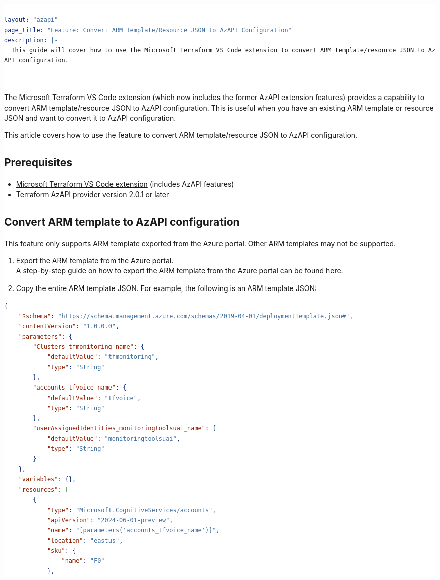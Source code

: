```yaml
---
layout: "azapi"
page_title: "Feature: Convert ARM Template/Resource JSON to AzAPI Configuration"
description: |-
  This guide will cover how to use the Microsoft Terraform VS Code extension to convert ARM template/resource JSON to AzAPI configuration.

---
```


The Microsoft Terraform VS Code extension (which now includes the former AzAPI extension features) provides a capability to convert ARM template/resource JSON to AzAPI configuration. This is useful when you have an existing ARM template or resource JSON and want to convert it to AzAPI configuration.

This article covers how to use the feature to convert ARM template/resource JSON to AzAPI configuration.

## Prerequisites

- [Microsoft Terraform VS Code extension](https://marketplace.visualstudio.com/items?itemName=ms-azuretools.vscode-azureterraform) (includes AzAPI features)
- [Terraform AzAPI provider](https://registry.terraform.io/providers/azure/azapi) version 2.0.1 or later

## Convert ARM template to AzAPI configuration

This feature only supports ARM template exported from the Azure portal. Other ARM templates may not be supported.

1. Export the ARM template from the Azure portal.  
A step-by-step guide on how to export the ARM template from the Azure portal can be found [here](https://learn.microsoft.com/en-us/azure/azure-resource-manager/templates/export-template-portal).

2. Copy the entire ARM template JSON. For example, the following is an ARM template JSON:

```json
{
    "$schema": "https://schema.management.azure.com/schemas/2019-04-01/deploymentTemplate.json#",
    "contentVersion": "1.0.0.0",
    "parameters": {
        "Clusters_tfmonitoring_name": {
            "defaultValue": "tfmonitoring",
            "type": "String"
        },
        "accounts_tfvoice_name": {
            "defaultValue": "tfvoice",
            "type": "String"
        },
        "userAssignedIdentities_monitoringtoolsuai_name": {
            "defaultValue": "monitoringtoolsuai",
            "type": "String"
        }
    },
    "variables": {},
    "resources": [
        {
            "type": "Microsoft.CognitiveServices/accounts",
            "apiVersion": "2024-06-01-preview",
            "name": "[parameters('accounts_tfvoice_name')]",
            "location": "eastus",
            "sku": {
                "name": "F0"
            },
```